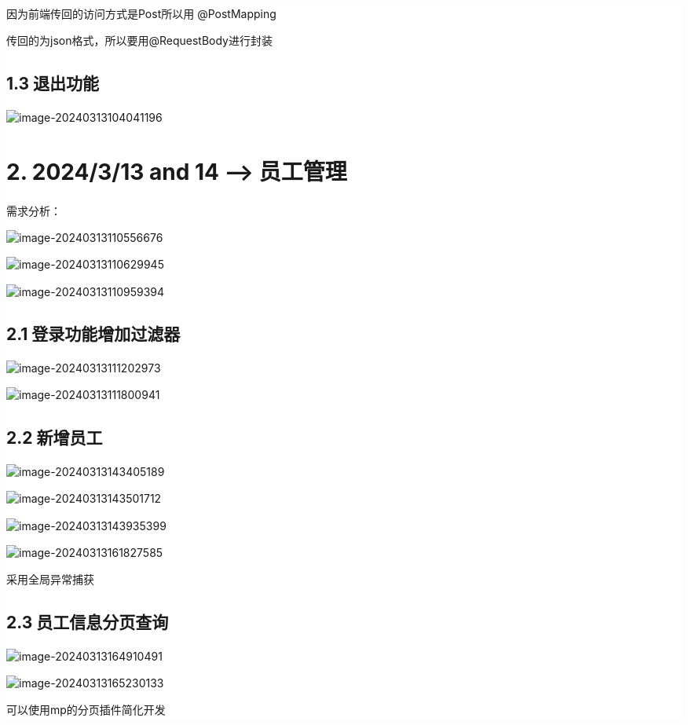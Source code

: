 因为前端传回的访问方式是Post所以用 @PostMapping

传回的为json格式，所以要用@RequestBody进行封装



## 1.3 退出功能

![image-20240313104041196](https://raw.githubusercontent.com/normalSp/imgSave/master/image-20240313104041196.png?token=AWRFT4PFZMU6I3NJ2EIZZ3TF7KERA)



# 2. 2024/3/13 and 14 --> 员工管理

需求分析：

![image-20240313110556676](https://raw.githubusercontent.com/normalSp/imgSave/master/image-20240313110556676.png?token=AWRFT4KY3LVUKKRCUQ65PNLF7KERC)

![image-20240313110629945](https://raw.githubusercontent.com/normalSp/imgSave/master/image-20240313110629945.png?token=AWRFT4LD56IHLU4CJRPVIKLF7KERE)

![image-20240313110959394](https://raw.githubusercontent.com/normalSp/imgSave/master/image-20240313110959394.png?token=AWRFT4K33GDARXDLPDEFZN3F7KERG)

## 2.1 登录功能增加过滤器

![image-20240313111202973](https://raw.githubusercontent.com/normalSp/imgSave/master/image-20240313111202973.png?token=AWRFT4ISZW6AW3YFIMBVEADF7KERI)

![image-20240313111800941](https://raw.githubusercontent.com/normalSp/imgSave/master/image-20240313111800941.png?token=AWRFT4IGWTVDRFTZMLK4ZXLF7KERK)

## 2.2 新增员工

![image-20240313143405189](https://raw.githubusercontent.com/normalSp/imgSave/master/image-20240313143405189.png?token=AWRFT4NVAEIWQHBIH4XJGZLF7KERM)

![image-20240313143501712](https://raw.githubusercontent.com/normalSp/imgSave/master/image-20240313143501712.png?token=AWRFT4NHTBJUPCWUKPQDZHTF7KERO)

![image-20240313143935399](https://raw.githubusercontent.com/normalSp/imgSave/master/image-20240313143935399.png?token=AWRFT4O73SJT34DUHS2TRM3F7KERQ)

![image-20240313161827585](https://raw.githubusercontent.com/normalSp/imgSave/master/image-20240313161827585.png?token=AWRFT4IWLR23QNFMELKX7XTF7KERS)

采用全局异常捕获



## 2.3 员工信息分页查询

![image-20240313164910491](https://raw.githubusercontent.com/normalSp/imgSave/master/image-20240313164910491.png?token=AWRFT4NMTGO3GODFWONZAHLF7KERU)

![image-20240313165230133](https://raw.githubusercontent.com/normalSp/imgSave/master/image-20240313165230133.png?token=AWRFT4OGCVWDWP57CO43F7LF7KERY)

可以使用mp的分页插件简化开发
